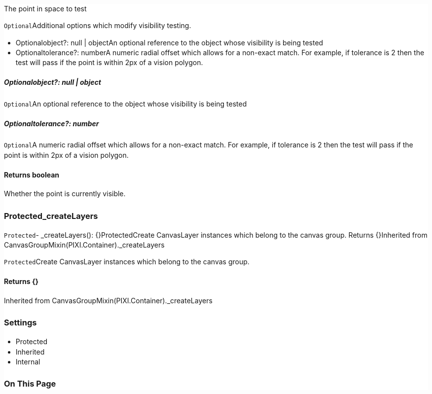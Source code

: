 The point in space to test

`Optional`Additional options which modify visibility testing.

- Optionalobject?: null | objectAn optional reference to the object whose visibility is being tested
- Optionaltolerance?: numberA numeric radial offset which allows for a non-exact match.
For example, if tolerance is 2 then the test will pass if the point
is within 2px of a vision polygon.


##### Optionalobject?: null | object

`Optional`An optional reference to the object whose visibility is being tested


##### Optionaltolerance?: number

`Optional`A numeric radial offset which allows for a non-exact match.
For example, if tolerance is 2 then the test will pass if the point
is within 2px of a vision polygon.


#### Returns boolean

Whether the point is currently visible.


### Protected_createLayers

`Protected`- _createLayers(): {}ProtectedCreate CanvasLayer instances which belong to the canvas group.
Returns {}Inherited from CanvasGroupMixin(PIXI.Container)._createLayers

`Protected`Create CanvasLayer instances which belong to the canvas group.


#### Returns {}

Inherited from CanvasGroupMixin(PIXI.Container)._createLayers


### Settings

- Protected
- Inherited
- Internal


### On This Page


